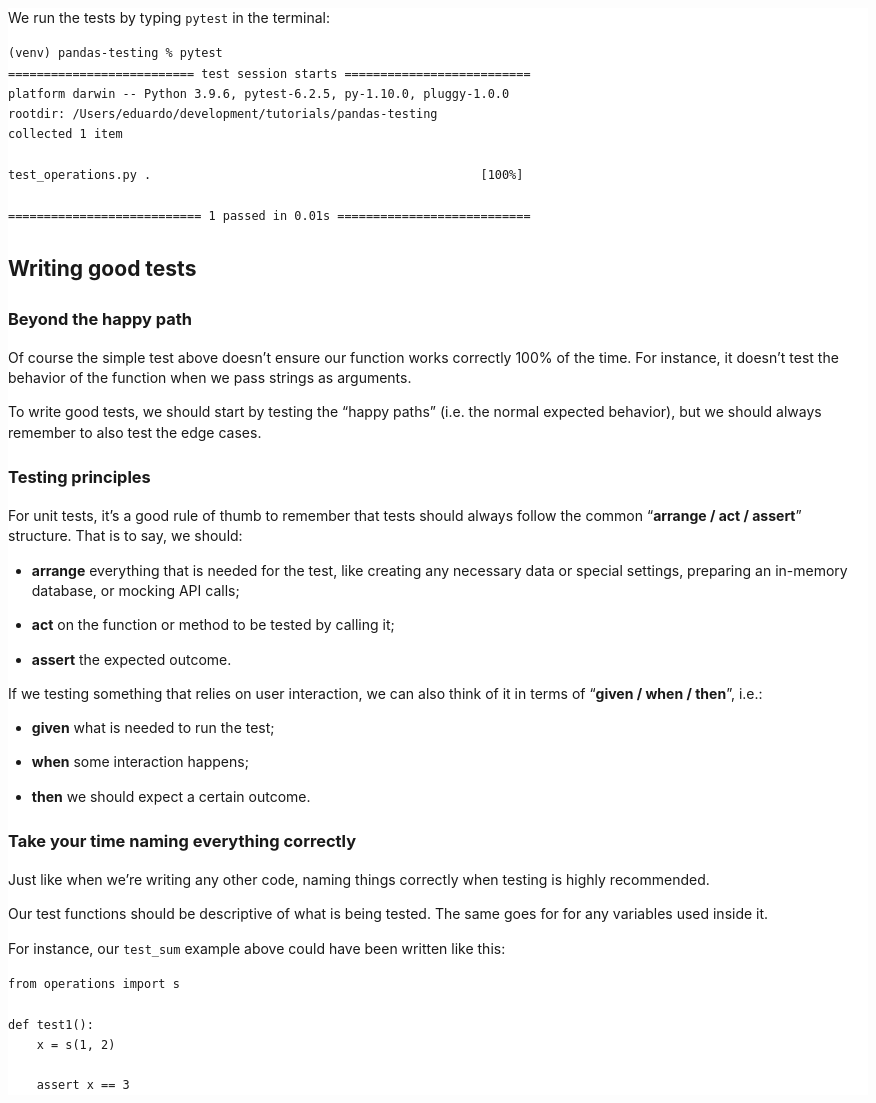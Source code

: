 We run the tests by typing `pytest` in the terminal:

```
(venv) pandas-testing % pytest
========================== test session starts ==========================
platform darwin -- Python 3.9.6, pytest-6.2.5, py-1.10.0, pluggy-1.0.0
rootdir: /Users/eduardo/development/tutorials/pandas-testing
collected 1 item

test_operations.py .                                              [100%]

=========================== 1 passed in 0.01s ===========================
```

## Writing good tests

### Beyond the happy path

Of course the simple test above doesn’t ensure our function works correctly 100% of the time. For instance, it doesn’t test the behavior of the function when we pass strings as arguments.

To write good tests, we should start by testing the “happy paths” (i.e. the normal expected behavior), but we should always remember to also test the edge cases.

### Testing principles

For unit tests, it’s a good rule of thumb to remember that tests should always follow the common “**arrange / act / assert**” structure. That is to say, we should:

- **arrange** everything that is needed for the test, like creating any necessary data or special settings, preparing an in-memory database, or mocking API calls;

- **act** on the function or method to be tested by calling it;

- **assert** the expected outcome.

If we testing something that relies on user interaction, we can also think of it in terms of “**given / when / then**”, i.e.:

- **given** what is needed to run the test;

- **when** some interaction happens;

- **then** we should expect a certain outcome.

### Take your time naming everything correctly

Just like when we’re writing any other code, naming things correctly when testing is highly recommended.

Our test functions should be descriptive of what is being tested. The same goes for for any variables used inside it.

For instance, our `test_sum` example above could have been written like this:

```
from operations import s

def test1():
    x = s(1, 2)

    assert x == 3
```
